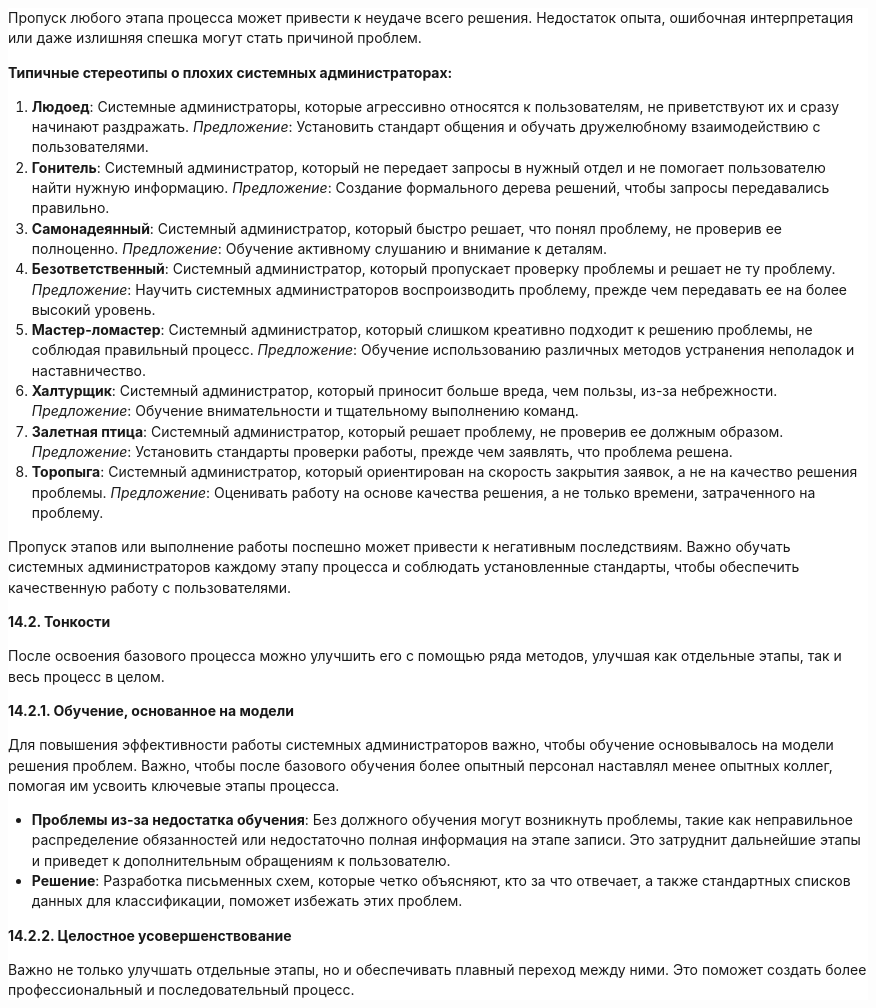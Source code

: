 Пропуск любого этапа процесса может привести к неудаче всего решения. Недостаток опыта, ошибочная интерпретация или даже излишняя спешка могут стать причиной проблем.

**Типичные стереотипы о плохих системных администраторах:**

1. **Людоед**: Системные администраторы, которые агрессивно относятся к пользователям, не приветствуют их и сразу начинают раздражать.
   *Предложение*: Установить стандарт общения и обучать дружелюбному взаимодействию с пользователями.
1. **Гонитель**: Системный администратор, который не передает запросы в нужный отдел и не помогает пользователю найти нужную информацию.
   *Предложение*: Создание формального дерева решений, чтобы запросы передавались правильно.
1. **Самонадеянный**: Системный администратор, который быстро решает, что понял проблему, не проверив ее полноценно.
   *Предложение*: Обучение активному слушанию и внимание к деталям.
1. **Безответственный**: Системный администратор, который пропускает проверку проблемы и решает не ту проблему.
   *Предложение*: Научить системных администраторов воспроизводить проблему, прежде чем передавать ее на более высокий уровень.
1. **Мастер-ломастер**: Системный администратор, который слишком креативно подходит к решению проблемы, не соблюдая правильный процесс.
   *Предложение*: Обучение использованию различных методов устранения неполадок и наставничество.
1. **Халтурщик**: Системный администратор, который приносит больше вреда, чем пользы, из-за небрежности.
   *Предложение*: Обучение внимательности и тщательному выполнению команд.
1. **Залетная птица**: Системный администратор, который решает проблему, не проверив ее должным образом.
   *Предложение*: Установить стандарты проверки работы, прежде чем заявлять, что проблема решена.
1. **Торопыга**: Системный администратор, который ориентирован на скорость закрытия заявок, а не на качество решения проблемы.
   *Предложение*: Оценивать работу на основе качества решения, а не только времени, затраченного на проблему.

Пропуск этапов или выполнение работы поспешно может привести к негативным последствиям. Важно обучать системных администраторов каждому этапу процесса и соблюдать установленные стандарты, чтобы обеспечить качественную работу с пользователями.

**14.2. Тонкости**

После освоения базового процесса можно улучшить его с помощью ряда методов, улучшая как отдельные этапы, так и весь процесс в целом.

**14.2.1. Обучение, основанное на модели**

Для повышения эффективности работы системных администраторов важно, чтобы обучение основывалось на модели решения проблем. Важно, чтобы после базового обучения более опытный персонал наставлял менее опытных коллег, помогая им усвоить ключевые этапы процесса.

- **Проблемы из-за недостатка обучения**: Без должного обучения могут возникнуть проблемы, такие как неправильное распределение обязанностей или недостаточно полная информация на этапе записи. Это затруднит дальнейшие этапы и приведет к дополнительным обращениям к пользователю.
- **Решение**: Разработка письменных схем, которые четко объясняют, кто за что отвечает, а также стандартных списков данных для классификации, поможет избежать этих проблем.

**14.2.2. Целостное усовершенствование**

Важно не только улучшать отдельные этапы, но и обеспечивать плавный переход между ними. Это поможет создать более профессиональный и последовательный процесс.
